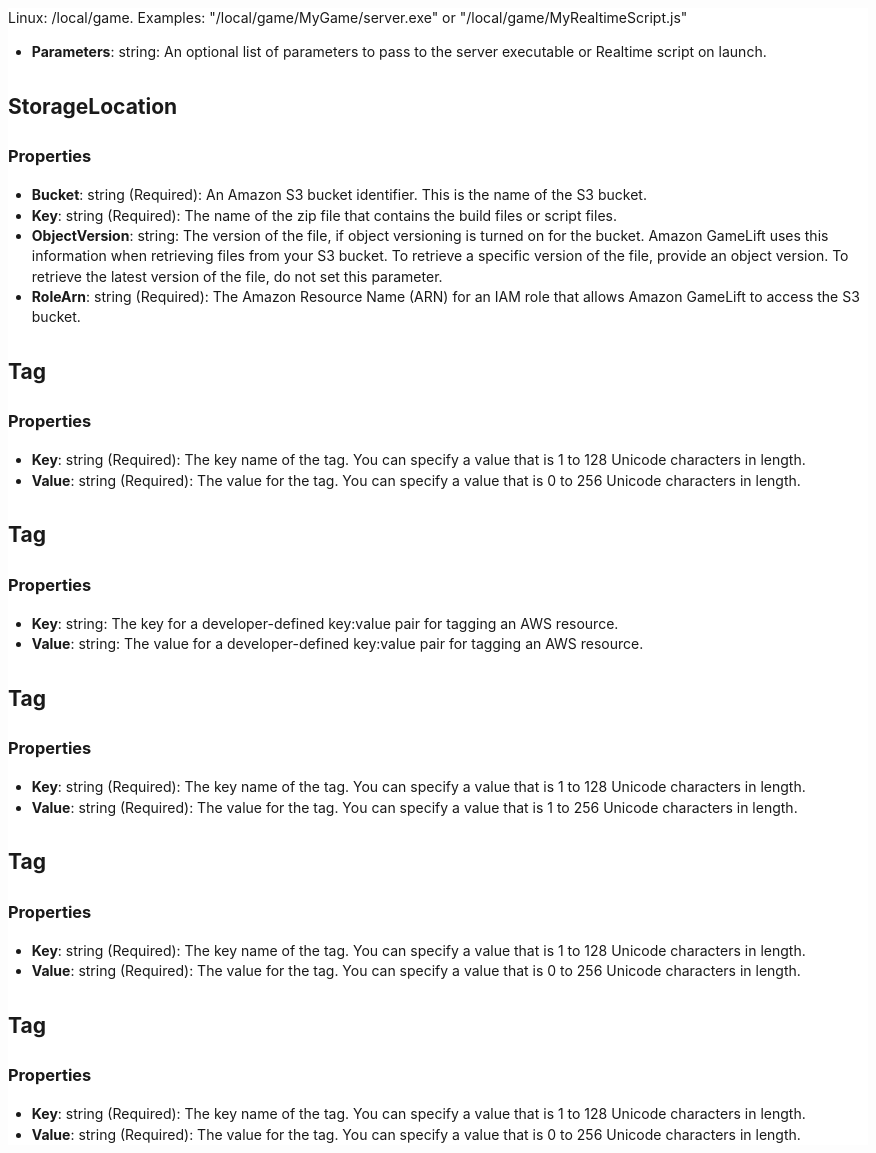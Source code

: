 Linux: /local/game. Examples: "/local/game/MyGame/server.exe" or "/local/game/MyRealtimeScript.js"
* **Parameters**: string: An optional list of parameters to pass to the server executable or Realtime script on launch.

## StorageLocation
### Properties
* **Bucket**: string (Required): An Amazon S3 bucket identifier. This is the name of the S3 bucket.
* **Key**: string (Required): The name of the zip file that contains the build files or script files.
* **ObjectVersion**: string: The version of the file, if object versioning is turned on for the bucket. Amazon GameLift uses this information when retrieving files from your S3 bucket. To retrieve a specific version of the file, provide an object version. To retrieve the latest version of the file, do not set this parameter.
* **RoleArn**: string (Required): The Amazon Resource Name (ARN) for an IAM role that allows Amazon GameLift to access the S3 bucket.

## Tag
### Properties
* **Key**: string (Required): The key name of the tag. You can specify a value that is 1 to 128 Unicode characters in length.
* **Value**: string (Required): The value for the tag. You can specify a value that is 0 to 256 Unicode characters in length.

## Tag
### Properties
* **Key**: string: The key for a developer-defined key:value pair for tagging an AWS resource.
* **Value**: string: The value for a developer-defined key:value pair for tagging an AWS resource.

## Tag
### Properties
* **Key**: string (Required): The key name of the tag. You can specify a value that is 1 to 128 Unicode characters in length.
* **Value**: string (Required): The value for the tag. You can specify a value that is 1 to 256 Unicode characters in length.

## Tag
### Properties
* **Key**: string (Required): The key name of the tag. You can specify a value that is 1 to 128 Unicode characters in length.
* **Value**: string (Required): The value for the tag. You can specify a value that is 0 to 256 Unicode characters in length.

## Tag
### Properties
* **Key**: string (Required): The key name of the tag. You can specify a value that is 1 to 128 Unicode characters in length.
* **Value**: string (Required): The value for the tag. You can specify a value that is 0 to 256 Unicode characters in length.
